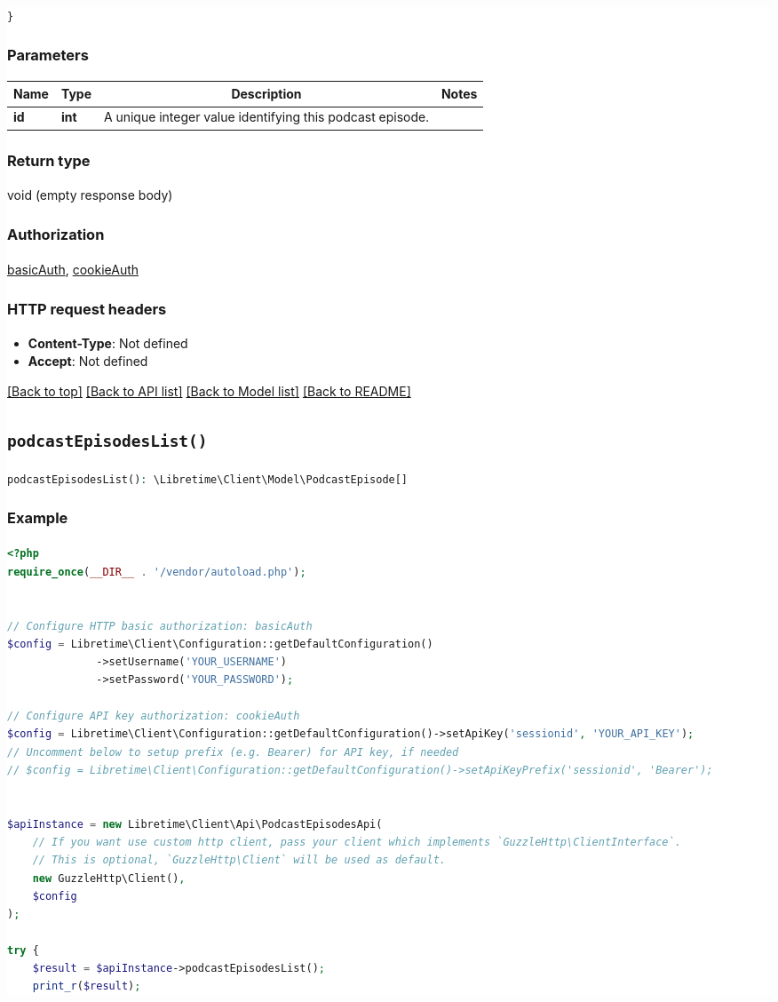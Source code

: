 ```php
}
```

### Parameters

| Name | Type | Description  | Notes |
| ------------- | ------------- | ------------- | ------------- |
| **id** | **int**| A unique integer value identifying this podcast episode. | |

### Return type

void (empty response body)

### Authorization

[basicAuth](../../README.md#basicAuth), [cookieAuth](../../README.md#cookieAuth)

### HTTP request headers

- **Content-Type**: Not defined
- **Accept**: Not defined

[[Back to top]](#) [[Back to API list]](../../README.md#endpoints)
[[Back to Model list]](../../README.md#models)
[[Back to README]](../../README.md)

## `podcastEpisodesList()`

```php
podcastEpisodesList(): \Libretime\Client\Model\PodcastEpisode[]
```



### Example

```php
<?php
require_once(__DIR__ . '/vendor/autoload.php');


// Configure HTTP basic authorization: basicAuth
$config = Libretime\Client\Configuration::getDefaultConfiguration()
              ->setUsername('YOUR_USERNAME')
              ->setPassword('YOUR_PASSWORD');

// Configure API key authorization: cookieAuth
$config = Libretime\Client\Configuration::getDefaultConfiguration()->setApiKey('sessionid', 'YOUR_API_KEY');
// Uncomment below to setup prefix (e.g. Bearer) for API key, if needed
// $config = Libretime\Client\Configuration::getDefaultConfiguration()->setApiKeyPrefix('sessionid', 'Bearer');


$apiInstance = new Libretime\Client\Api\PodcastEpisodesApi(
    // If you want use custom http client, pass your client which implements `GuzzleHttp\ClientInterface`.
    // This is optional, `GuzzleHttp\Client` will be used as default.
    new GuzzleHttp\Client(),
    $config
);

try {
    $result = $apiInstance->podcastEpisodesList();
    print_r($result);
```